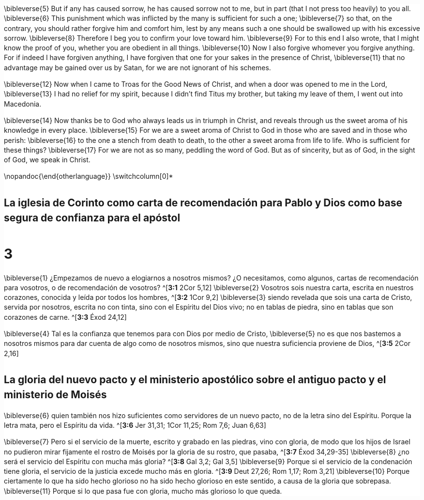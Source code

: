 \bibleverse{5} But if any has caused sorrow, he has caused sorrow not to me, but in part (that I not press too heavily) to you all. \bibleverse{6} This punishment which was inflicted by the many is sufficient for such a one; \bibleverse{7} so that, on the contrary, you should rather forgive him and comfort him, lest by any means such a one should be swallowed up with his excessive sorrow. \bibleverse{8} Therefore I beg you to confirm your love toward him. \bibleverse{9} For to this end I also wrote, that I might know the proof of you, whether you are obedient in all things. \bibleverse{10} Now I also forgive whomever you forgive anything. For if indeed I have forgiven anything, I have forgiven that one for your sakes in the presence of Christ, \bibleverse{11} that no advantage may be gained over us by Satan, for we are not ignorant of his schemes. 

\bibleverse{12} Now when I came to Troas for the Good News of Christ, and when a door was opened to me in the Lord, \bibleverse{13} I had no relief for my spirit, because I didn’t find Titus my brother, but taking my leave of them, I went out into Macedonia. 

\bibleverse{14} Now thanks be to God who always leads us in triumph in Christ, and reveals through us the sweet aroma of his knowledge in every place. \bibleverse{15} For we are a sweet aroma of Christ to God in those who are saved and in those who perish: \bibleverse{16} to the one a stench from death to death, to the other a sweet aroma from life to life. Who is sufficient for these things? \bibleverse{17} For we are not as so many, peddling the word of God. But as of sincerity, but as of God, in the sight of God, we speak in Christ. 

\nopandoc{\end{otherlanguage}}
\switchcolumn[0]*

## La iglesia de Corinto como carta de recomendación para Pablo y Dios como base segura de confianza para el apóstol
# 3
\bibleverse{1} ¿Empezamos de nuevo a elogiarnos a nosotros mismos? ¿O necesitamos, como algunos, cartas de recomendación para vosotros, o de recomendación de vosotros? ^[**3:1** 2Cor 5,12] \bibleverse{2} Vosotros sois nuestra carta, escrita en nuestros corazones, conocida y leída por todos los hombres, ^[**3:2** 1Cor 9,2] \bibleverse{3} siendo revelada que sois una carta de Cristo, servida por nosotros, escrita no con tinta, sino con el Espíritu del Dios vivo; no en tablas de piedra, sino en tablas que son corazones de carne. ^[**3:3** Éxod 24,12]

\bibleverse{4} Tal es la confianza que tenemos para con Dios por medio de Cristo, \bibleverse{5} no es que nos bastemos a nosotros mismos para dar cuenta de algo como de nosotros mismos, sino que nuestra suficiencia proviene de Dios, ^[**3:5** 2Cor 2,16]

## La gloria del nuevo pacto y el ministerio apostólico sobre el antiguo pacto y el ministerio de Moisés
\bibleverse{6} quien también nos hizo suficientes como servidores de un nuevo pacto, no de la letra sino del Espíritu. Porque la letra mata, pero el Espíritu da vida. ^[**3:6** Jer 31,31; 1Cor 11,25; Rom 7,6; Juan 6,63]

\bibleverse{7} Pero si el servicio de la muerte, escrito y grabado en las piedras, vino con gloria, de modo que los hijos de Israel no pudieron mirar fijamente el rostro de Moisés por la gloria de su rostro, que pasaba, ^[**3:7** Éxod 34,29-35] \bibleverse{8} ¿no será el servicio del Espíritu con mucha más gloria? ^[**3:8** Gal 3,2; Gal 3,5] \bibleverse{9} Porque si el servicio de la condenación tiene gloria, el servicio de la justicia excede mucho más en gloria. ^[**3:9** Deut 27,26; Rom 1,17; Rom 3,21] \bibleverse{10} Porque ciertamente lo que ha sido hecho glorioso no ha sido hecho glorioso en este sentido, a causa de la gloria que sobrepasa. \bibleverse{11} Porque si lo que pasa fue con gloria, mucho más glorioso lo que queda.
